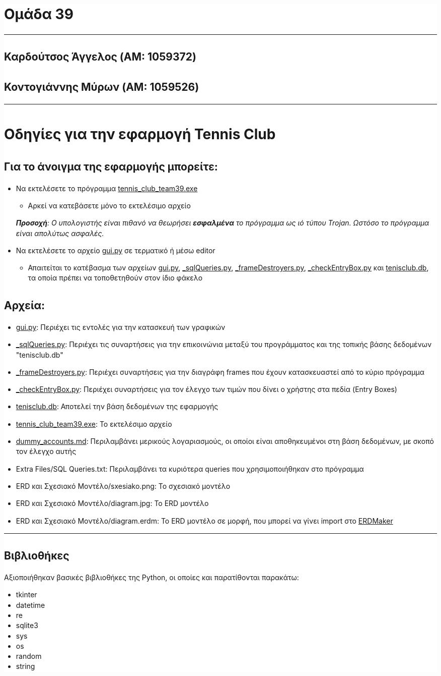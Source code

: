 # Ομάδα 39
- - - -

## Καρδούτσος Άγγελος (AM: 1059372) 
## Κοντογιάννης Μύρων (AM: 1059526)
- - - -

# Οδηγίες για την εφαρμογή Tennis Club

## Για το άνοιγμα της εφαρμογής μπορείτε:
- Να εκτελέσετε το πρόγραμμα [tennis_club_team39.exe](tennis_club_team39.exe)
	- Αρκεί να κατεβάσετε μόνο το εκτελέσιμο αρχείο
	
	_**Προσοχή**: Ο υπολογιστής είναι πιθανό να θεωρήσει **εσφαλμένα** το πρόγραμμα ως ιό τύπου Trojan. Ωστόσο το πρόγραμμα είναι απολύτως ασφαλές._
- Να εκτελέσετε το αρχείο [gui.py](gui.py) σε τερματικό ή μέσω editor
	- Απαιτείται το κατέβασμα των αρχείων [gui.py](gui.py), [\_sqlQueries.py](_sqlQueries.py), [\_frameDestroyers.py](_frameDestroyers.py), [\_checkEntryBox.py](_checkEntryBox.py) και [tenisclub.db](tenisclub.db), τα οποία πρέπει να τοποθετηθούν στον ίδιο φάκελο
  
## Αρχεία:
- [gui.py](gui.py): Περιέχει τις εντολές για την κατασκευή των γραφικών
- [\_sqlQueries.py](_sqlQueries.py): Περιέχει τις συναρτήσεις για την επικοινώνια μεταξύ του προγράμματος και της τοπικής βάσης δεδομένων "tenisclub.db"
- [\_frameDestroyers.py](_frameDestroyers.py): Περιέχει συναρτήσεις για την διαγράφη frames που έχουν κατασκευαστεί από το κύριο πρόγραμμα
- [\_checkEntryBox.py](_checkEntryBox.py): Περιέχει συναρτήσεις για τον έλεγχο των τιμών που δίνει ο χρήστης στα πεδία (Entry Boxes)
- [tenisclub.db](tenisclub.db): Αποτελεί την βάση δεδομένων της εφαρμογής  


- [tennis_club_team39.exe](tennis_club_team39.exe): Το εκτελέσιμο αρχείο
- [dummy_accounts.md](dummy_accounts.md): Περιλαμβάνει μερικούς λογαριασμούς, οι οποίοι είναι αποθηκευμένοι στη βάση δεδομένων, με σκοπό τον έλεγχο αυτής
- Extra Files/SQL Queries.txt: Περιλαμβάνει τα κυριότερα queries που χρησιμοποιήθηκαν στο πρόγραμμα
- ERD και Σχεσιακό Μοντέλο/sxesiako.png: Το σχεσιακό μοντέλο
- ERD και Σχεσιακό Μοντέλο/diagram.jpg: Το ERD μοντέλο
- ERD και Σχεσιακό Μοντέλο/diagram.erdm: Το ERD μοντέλο σε μορφή, που μπορεί να γίνει import στο [ERDMaker](https://erdmaker.com)
  
- - - -

## Βιβλιοθήκες

Αξιοποιήθηκαν βασικές βιβλιοθήκες της Python, οι οποίες και παρατίθονται παρακάτω:
- tkinter
- datetime
- re
- sqlite3
- sys
- os
- random
- string
